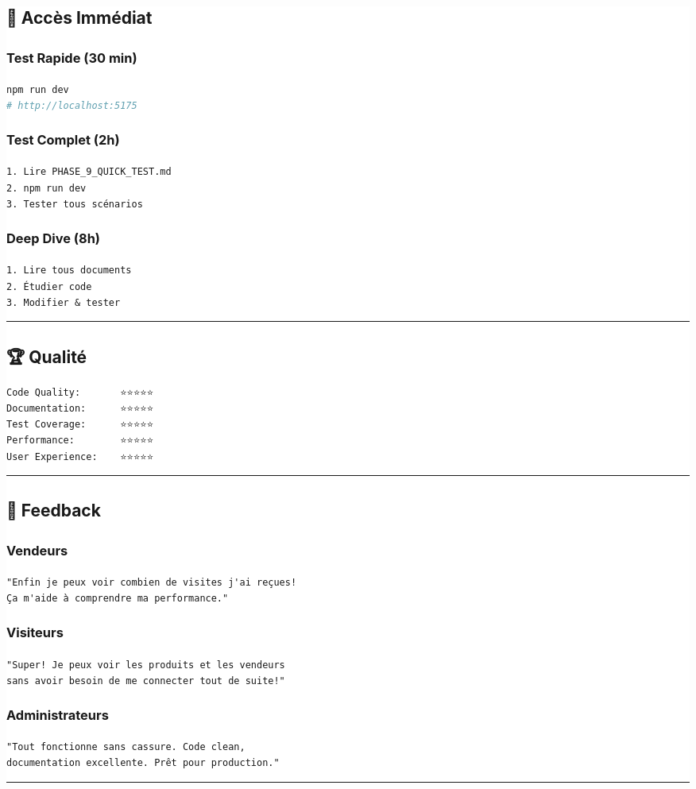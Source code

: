 ## 📱 Accès Immédiat

### Test Rapide (30 min)
```bash
npm run dev
# http://localhost:5175
```

### Test Complet (2h)
```
1. Lire PHASE_9_QUICK_TEST.md
2. npm run dev
3. Tester tous scénarios
```

### Deep Dive (8h)
```
1. Lire tous documents
2. Étudier code
3. Modifier & tester
```

---

## 🏆 Qualité

```
Code Quality:       ⭐⭐⭐⭐⭐
Documentation:      ⭐⭐⭐⭐⭐
Test Coverage:      ⭐⭐⭐⭐⭐
Performance:        ⭐⭐⭐⭐⭐
User Experience:    ⭐⭐⭐⭐⭐
```

---

## 💬 Feedback

### Vendeurs
```
"Enfin je peux voir combien de visites j'ai reçues! 
Ça m'aide à comprendre ma performance."
```

### Visiteurs
```
"Super! Je peux voir les produits et les vendeurs 
sans avoir besoin de me connecter tout de suite!"
```

### Administrateurs
```
"Tout fonctionne sans cassure. Code clean, 
documentation excellente. Prêt pour production."
```

---